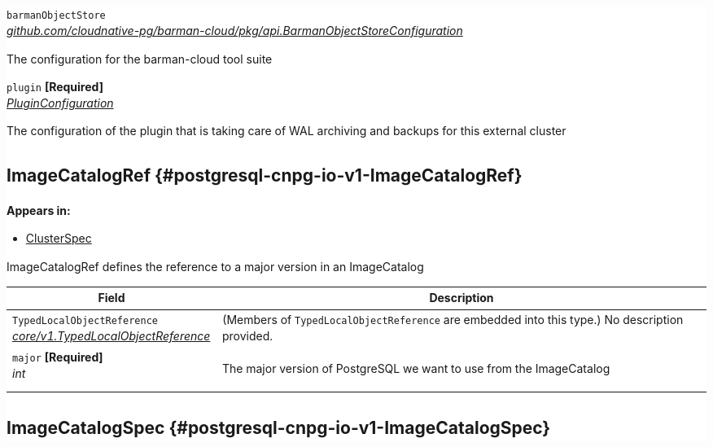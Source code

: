 </td>
</tr>
<tr><td><code>barmanObjectStore</code><br/>
<a href="https://pkg.go.dev/github.com/cloudnative-pg/barman-cloud/pkg/api/#BarmanObjectStoreConfiguration"><i>github.com/cloudnative-pg/barman-cloud/pkg/api.BarmanObjectStoreConfiguration</i></a>
</td>
<td>
   <p>The configuration for the barman-cloud tool suite</p>
</td>
</tr>
<tr><td><code>plugin</code> <B>[Required]</B><br/>
<a href="#postgresql-cnpg-io-v1-PluginConfiguration"><i>PluginConfiguration</i></a>
</td>
<td>
   <p>The configuration of the plugin that is taking care
of WAL archiving and backups for this external cluster</p>
</td>
</tr>
</tbody>
</table>

## ImageCatalogRef     {#postgresql-cnpg-io-v1-ImageCatalogRef}


**Appears in:**

- [ClusterSpec](#postgresql-cnpg-io-v1-ClusterSpec)


<p>ImageCatalogRef defines the reference to a major version in an ImageCatalog</p>


<table class="table">
<thead><tr><th width="30%">Field</th><th>Description</th></tr></thead>
<tbody>
<tr><td><code>TypedLocalObjectReference</code><br/>
<a href="https://kubernetes.io/docs/reference/generated/kubernetes-api/v1.28/#typedlocalobjectreference-v1-core"><i>core/v1.TypedLocalObjectReference</i></a>
</td>
<td>(Members of <code>TypedLocalObjectReference</code> are embedded into this type.)
   <span class="text-muted">No description provided.</span></td>
</tr>
<tr><td><code>major</code> <B>[Required]</B><br/>
<i>int</i>
</td>
<td>
   <p>The major version of PostgreSQL we want to use from the ImageCatalog</p>
</td>
</tr>
</tbody>
</table>

## ImageCatalogSpec     {#postgresql-cnpg-io-v1-ImageCatalogSpec}
